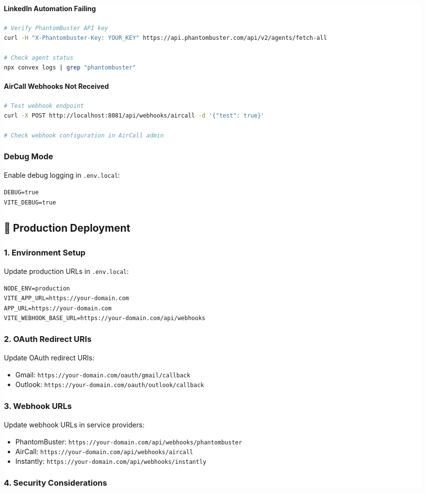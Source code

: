 #### LinkedIn Automation Failing
```bash
# Verify PhantomBuster API key
curl -H "X-Phantombuster-Key: YOUR_KEY" https://api.phantombuster.com/api/v2/agents/fetch-all

# Check agent status
npx convex logs | grep "phantombuster"
```

#### AirCall Webhooks Not Received
```bash
# Test webhook endpoint
curl -X POST http://localhost:8081/api/webhooks/aircall -d '{"test": true}'

# Check webhook configuration in AirCall admin
```

### Debug Mode

Enable debug logging in `.env.local`:

```env
DEBUG=true
VITE_DEBUG=true
```

## 🚀 Production Deployment

### 1. Environment Setup

Update production URLs in `.env.local`:

```env
NODE_ENV=production
VITE_APP_URL=https://your-domain.com
APP_URL=https://your-domain.com
VITE_WEBHOOK_BASE_URL=https://your-domain.com/api/webhooks
```

### 2. OAuth Redirect URIs

Update OAuth redirect URIs:
- Gmail: `https://your-domain.com/oauth/gmail/callback`
- Outlook: `https://your-domain.com/oauth/outlook/callback`

### 3. Webhook URLs

Update webhook URLs in service providers:
- PhantomBuster: `https://your-domain.com/api/webhooks/phantombuster`
- AirCall: `https://your-domain.com/api/webhooks/aircall`
- Instantly: `https://your-domain.com/api/webhooks/instantly`

### 4. Security Considerations
